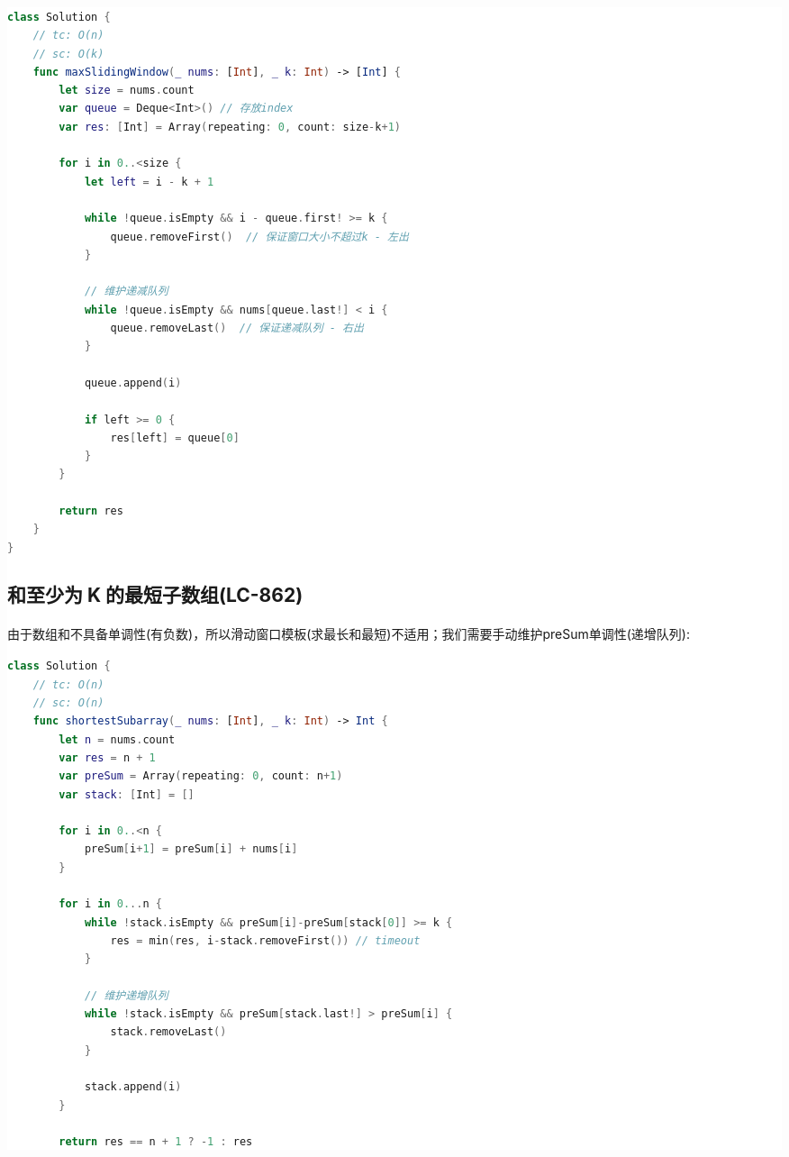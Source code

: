 ```swift
class Solution {
    // tc: O(n)
    // sc: O(k)
    func maxSlidingWindow(_ nums: [Int], _ k: Int) -> [Int] {
        let size = nums.count
        var queue = Deque<Int>() // 存放index
        var res: [Int] = Array(repeating: 0, count: size-k+1)

        for i in 0..<size {
            let left = i - k + 1

            while !queue.isEmpty && i - queue.first! >= k {
                queue.removeFirst()  // 保证窗口大小不超过k - 左出
            }
            
            // 维护递减队列
            while !queue.isEmpty && nums[queue.last!] < i {
                queue.removeLast()  // 保证递减队列 - 右出
            }
            
            queue.append(i)
            
            if left >= 0 {
                res[left] = queue[0]
            }
        }

        return res
    }
}
```

## 和至少为 K 的最短子数组(LC-862)
由于数组和不具备单调性(有负数)，所以滑动窗口模板(求最长和最短)不适用；我们需要手动维护preSum单调性(递增队列):

```swift
class Solution {
    // tc: O(n)
    // sc: O(n)
    func shortestSubarray(_ nums: [Int], _ k: Int) -> Int {
        let n = nums.count
        var res = n + 1
        var preSum = Array(repeating: 0, count: n+1)
        var stack: [Int] = []
        
        for i in 0..<n {
            preSum[i+1] = preSum[i] + nums[i]
        }
        
        for i in 0...n {
            while !stack.isEmpty && preSum[i]-preSum[stack[0]] >= k {
                res = min(res, i-stack.removeFirst()) // timeout
            }
            
            // 维护递增队列
            while !stack.isEmpty && preSum[stack.last!] > preSum[i] {
                stack.removeLast()
            }
            
            stack.append(i)
        }
        
        return res == n + 1 ? -1 : res
```